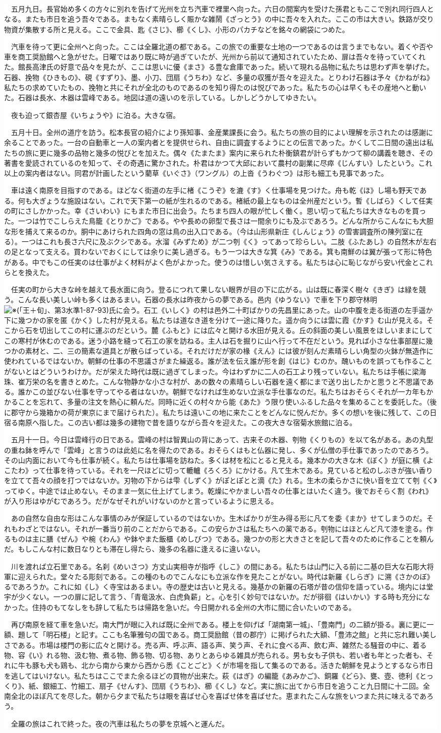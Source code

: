 

　五月九日。長官始め多くの方々に別れを告げて光州を立ち汽車で裡里へ向った。六日の間案内を受けた孫君ともここで別れ同行四人となる。またも市日を追う吾々である。まもなく素晴らしく賑かな雑鬧《ざっとう》の中に吾々を入れた。ここの市は大きい。鉄路が交り物資が集散する所と見える。ここで金具、匙《さじ》、櫛《くし》、小形のパカチなどを銘々の網袋につめた。

　汽車を待って更に全州へと向った。ここは全羅北道の都である。この旅での重要な土地の一つであるのは言うまでもない。着くや否や車を商工奨励館へと急がせた。日曜ではあり既に時が過ぎていたが、光州から前以て通知されていたため、扉は吾々を待っていてくれた。館長高津氏の好意で品々を見たが、ここは思いに優《まさ》る豊な倉庫であった。続いて現れる品物に私たちは思わず声を挙げた。石器、挽物《ひきもの》、硯《すずり》、墨、小刀、団扇《うちわ》など、多量の収獲が吾々を迎えた。とりわけ石器は予々《かねがね》私たちの求めていたもの、挽物と共にそれが全北のものであるのを知り得たのは悦びであった。私たちの心は早くもその産地へと動いた。石器は長水、木器は雲峰である。地図は道の遠いのを示している。しかしどうかしてゆきたい。

　夜も迫って銀杏屋《いちょうや》に泊る。大きな宿。



　五月十日。全州の道庁を訪う。松本長官の紹介により孫知事、金産業課長に会う。私たちの旅の目的によい理解を示されたのは感謝に余ることであった。一台の自動車と一人の案内者とを提供せられ、自由に調査するようにとの伝言であった。かくして二日間の遠出は私たちの旅に更に幾多の品物と幾多の悦びとを加えた。偶々《たまたま》案内に来られた朴衡鎮君が計らずもかつて柳の講義を聴き、その著書を愛読されているのを知って、その奇遇に驚かされた。朴君はかつて大邱において農村の副業に尽瘁《じんすい》したという。これ以上の案内者はない。同君が計画したという藺草《いぐさ》（ワングル）の上沓《うわぐつ》は形も細工も見事であった。

　車は遠く南原を目指すのである。ほどなく街道の左手に楮《こうぞ》を漉《す》く仕事場を見つけた。舟も乾《ほ》し場も野天である。何も大ぎょうな施設はない。これで天下第一の紙が生れるのである。楮紙の最上なものは全州産だという。暫《しばら》くして任実の町にさしかかった。幸《さいわい》にもまた市日に出会う。たちまち四人の眼が忙しく働く。思い切って私たちは大きなものを買った。一つは竹でこしらえた鳥籠《とりかご》である。やや長めの卵型で長さは一間余りにも及ぶであろう。どんな所からこんなにも大胆な形を捕えて来るのか。胴中にあけられた四角の窓は鳥の出入口である。（今は山形県新庄《しんじょう》の雪害調査所の陳列室に在る）。一つはこれも長さ六尺に及ぶクシである。水溜《みずため》が二つ刳《く》ってあって珍らしい。二肢《ふたあし》の自然木が左右の足となって支える。買わないでおくにしては余りに美し過ぎる。もう一つは大きな箕《み》である。箕も南鮮のは翼が張って形に特色がある。中でもこの任実のは仕事がよく材料がよく色がよかった。使うのは惜しい気さえする。私たちは心に恥じながら安い代金とこれらとを換えた。

　任実の町から大きな峠を越えて長水面に向う。登るにつれて果しない眼界が目の下に広がる。山は既に春深く樹々《きぎ》は緑を競う。こんな長い美しい峠も多くはあるまい。石器の長水は昨夜からの夢である。邑内《ゆうない》で車を下り郡守林明![※(「王＋旬」、第3水準1-87-93)](https://www.aozora.gr.jp/cards/001520/files/../../../gaiji/1-87/1-87-93.png)氏に会う。石工《いしく》の村は邑外二十町ばかりの先昌里にあった。山の中腹を走る街道の左手遥か下に幾つかの家を匿《かく》した村が見える。私たちは道なき道を分けて一途に降りた。遥か向うには雲に霞《かす》む山が見える。そこから石を切出してこの村に運ぶのだという。麓《ふもと》には広々と開ける水田が見える。丘の斜面の美しい風景をほしいままにしてこの寒村が休むのである。迷う小路を縫って石工の家を訪ねる。主人は石を掘りに山へ行って不在だという。見れば小さな仕事部屋に幾つかの素材と、二、三の簡素な道具とが散らばっている。それだけだが家の椽《えん》には彼が刻んだ素晴らしい角型の火鉢が無造作に使われているではないか。朝鮮の仕事の不思議さがまた繰返る。誰が法を伝え誰が形を創《はじ》むのか。醜いものを誤っても作ることがないとはどういうわけか。だが栄えた時代は既に過ぎてしまった。今はわずかに二人の石工より残っていない。私たちは手帳に梁海珠、崔万栄の名を書きとめた。こんな物静かな小さな村が、あの数々の素晴らしい石器を遠く都にまで送り出したかと思うと不思議である。誰かこの並びない仕事を守ってやる者はないか。朝鮮でなければ生めない立派な手仕事なのだ。私たちはおそらくそれが一カ年もかかることを忘れて、多量の注文を熱心に頼んだ。同時に近くの村々から能《あた》う限り使いふるした品々を集めることを委託した。（後に郡守から幾箱かの荷が東京にまで届けられた）。私たちは遠いこの地に来たことをどんなに悦んだか。多くの想いを後に残して、この日宿る南原へ指した。この古い都は幾多の建物で昔を語りながら吾々を迎えた。この夜大きな宿菊水旅館に泊る。



　五月十一日。今日は雲峰行の日である。雲峰の村は智異山の背にあって、古来その木器、刳物《くりもの》を以て名がある。あの丸型の重ね鉢を呼んで「雲峰」と言うのは此処に名を得たのである。おそらくはもと仏器に発し、多くが仏僧の手仕事であったのであろう。その山内面において今も仕事が続く。私たちは仕事場を訪ねた。多くは材を松にとると見える。幾本かの大きな木《ぼく》が庭に横《よこたわ》って仕事を待っている。それを一尺ほどに切って轆轤《ろくろ》にかける。凡て生木である。見ていると松のしぶきが強い香りを立てて吾々の顔を打つではないか。刃物の下からは雫《しずく》がぽとぽとと滴《た》れる。生木の柔らかさに快い音を立てて刳《く》ってゆく。中途では止めない。そのまま一気に仕上げてしまう。乾燥にやかましい吾々の仕事とはいたく違う。後でおそらく割《われ》が入り形はゆがむであろう。だがなぜそれがいけないのかと言っているように思える。

　あの自然な自由な形はこんな事情のみが保証しているのではないか。生木ばかりが生み得る形に凡てを委《まか》せてしまうのだ。それもわざとではない。それが一番当り前のことだからである。この安らかさは私たちへの薬である。刳物にはほとんど凡て漆を塗る。作るものは主に膳《ぜん》や椀《わん》や鉢やまた飯櫃《めしびつ》である。幾つかの形と大きさとを記して吾々のために作ることを頼んだ。もしこんな村に数日なりとも滞在し得たら、幾多の名器に逢えるに違いない。

　川を渡れば立石里である。名刹《めいさつ》方丈山実相寺が指呼《しこ》の間にある。私たちは山門に入る前に二基の巨大な石彫大将軍に迎えられた。堂々たる彫刻である。この種のものでこんなにも立派な作を見たことがない。時代は新羅《しらぎ》に溯《さかのぼ》るであろうか。これに如《し》く寺宝はあるまい。寺の歴史は古いと見える。幾基かの新羅の石塔が昔の信仰を語っている。境内には堂宇が少くない。一つの扉に記して言う、「青竜汲水、白虎負薪」と。心を引く妙句ではないか。だが徘徊《はいかい》する時も充分になかった。住持のもてなしをも辞して私たちは帰路を急いだ。今日開かれる全州の大市に間に合いたいのである。

　再び南原を経て車を急いだ。南大門が眼に入れば既に全州である。楼上を仰げば「湖南第一城」、「豊南門」の二額が掛る。裏に更に一額、題して「明石楼」と記す。ここも名筆雅句の国である。商工奨励館（昔の郡庁）に掲げられた大額、「豊沛之館」と共に忘れ難い美しさである。市場は楼門の影に広々と開ける。売る声、呼ぶ声、語る声、笑う声、それに食べる声、飲む声、雑然たる騒音の中に、着る物、容《い》れる物、汲む物、煮る物、飾る物、切る物、ありとあらゆる雑具が売られる。男も女も子供も、若い者も年とった者も、それに牛も豚も犬も鶏も、北から南から東から西から悉《ことごと》くが市場を指して集るのである。活きた朝鮮を見ようとするなら市日を逃してはいけない。私たちはここでまた余るほどの買物が出来た。萩《はぎ》の編籠《あみかご》、銅羅《どら》、甕、壺、徳利《とっくり》、紙、銀細工、竹細工、扇子《せんす》、団扇《うちわ》、櫛《くし》など。実に旅に出てから市日を追うこと九日間に十二回。全南全北のほぼ凡てを尽した。朝から夕まで私たちは眼を喜ばせ心を喜ばせ体を喜ばせた。恵まれたこんな旅をいつまた共に味えるであろう。

　全羅の旅はこれで終った。夜の汽車は私たちの夢を京城へと運んだ。
